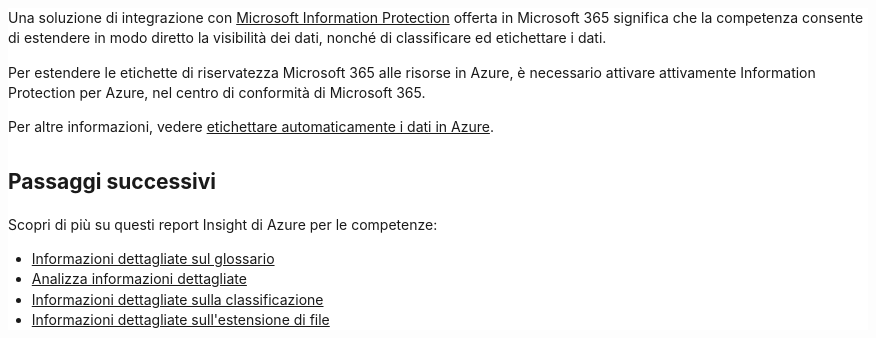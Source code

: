 Una soluzione di integrazione con [Microsoft Information Protection](/microsoft-365/compliance/information-protection) offerta in Microsoft 365 significa che la competenza consente di estendere in modo diretto la visibilità dei dati, nonché di classificare ed etichettare i dati.

Per estendere le etichette di riservatezza Microsoft 365 alle risorse in Azure, è necessario attivare attivamente Information Protection per Azure, nel centro di conformità di Microsoft 365.

Per altre informazioni, vedere [etichettare automaticamente i dati in Azure](create-sensitivity-label.md).

## <a name="next-steps"></a>Passaggi successivi

Scopri di più su questi report Insight di Azure per le competenze:

- [Informazioni dettagliate sul glossario](glossary-insights.md)
- [Analizza informazioni dettagliate](scan-insights.md)
- [Informazioni dettagliate sulla classificazione](./classification-insights.md)
- [Informazioni dettagliate sull'estensione di file](file-extension-insights.md)
